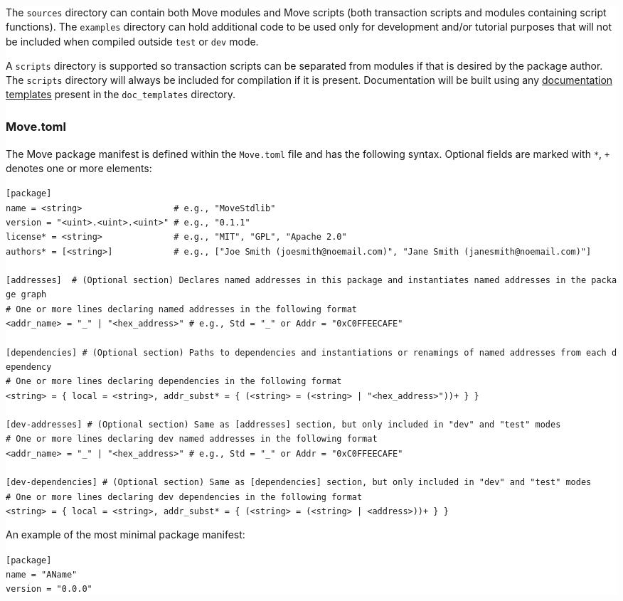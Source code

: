 The `sources` directory can contain both Move modules and Move scripts (both
transaction scripts and modules containing script functions). The `examples`
directory can hold additional code to be used only for development and/or
tutorial purposes that will not be included when compiled outside `test` or
`dev` mode.

A `scripts` directory is supported so transaction scripts can be separated
from modules if that is desired by the package author. The `scripts`
directory will always be included for compilation if it is present.
Documentation will be built using any [documentation
templates](../move-prover/doc/user/docgen.md) present in the
`doc_templates` directory.

### Move.toml

The Move package manifest is defined within the `Move.toml` file and has the
following syntax. Optional fields are marked with `*`, `+` denotes
one or more elements:

```
[package]
name = <string>                  # e.g., "MoveStdlib"
version = "<uint>.<uint>.<uint>" # e.g., "0.1.1"
license* = <string>              # e.g., "MIT", "GPL", "Apache 2.0"
authors* = [<string>]            # e.g., ["Joe Smith (joesmith@noemail.com)", "Jane Smith (janesmith@noemail.com)"]

[addresses]  # (Optional section) Declares named addresses in this package and instantiates named addresses in the package graph
# One or more lines declaring named addresses in the following format
<addr_name> = "_" | "<hex_address>" # e.g., Std = "_" or Addr = "0xC0FFEECAFE"

[dependencies] # (Optional section) Paths to dependencies and instantiations or renamings of named addresses from each dependency
# One or more lines declaring dependencies in the following format
<string> = { local = <string>, addr_subst* = { (<string> = (<string> | "<hex_address>"))+ } }

[dev-addresses] # (Optional section) Same as [addresses] section, but only included in "dev" and "test" modes
# One or more lines declaring dev named addresses in the following format
<addr_name> = "_" | "<hex_address>" # e.g., Std = "_" or Addr = "0xC0FFEECAFE"

[dev-dependencies] # (Optional section) Same as [dependencies] section, but only included in "dev" and "test" modes
# One or more lines declaring dev dependencies in the following format
<string> = { local = <string>, addr_subst* = { (<string> = (<string> | <address>))+ } }
```

An example of the most minimal package manifest:

```
[package]
name = "AName"
version = "0.0.0"
```
